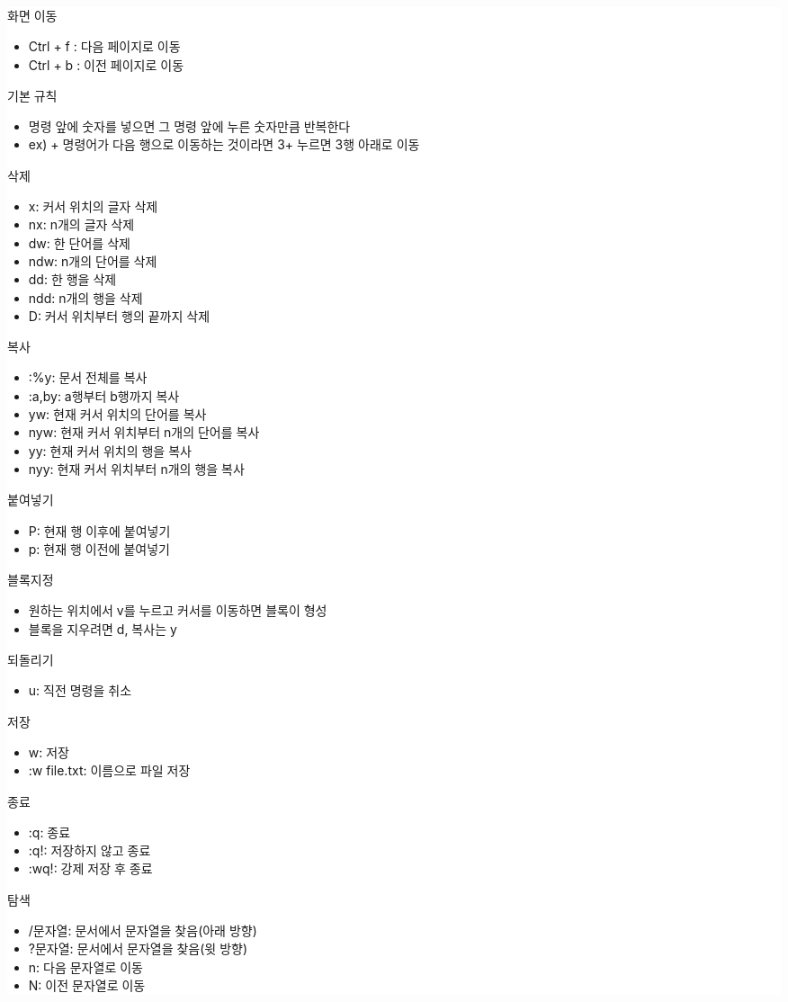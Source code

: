 화면 이동

- Ctrl + f : 다음 페이지로 이동
- Ctrl + b : 이전 페이지로 이동

기본 규칙  

- 명령 앞에 숫자를 넣으면 그 명령 앞에 누른 숫자만큼 반복한다
- ex) + 명령어가 다음 행으로 이동하는 것이라면 3+ 누르면 3행 아래로 이동

삭제

- x: 커서 위치의 글자 삭제
- nx: n개의 글자 삭제
- dw: 한 단어를 삭제
- ndw: n개의 단어를 삭제
- dd: 한 행을 삭제
- ndd: n개의 행을 삭제
- D: 커서 위치부터 행의 끝까지 삭제

복사

- :%y: 문서 전체를 복사
- :a,by: a행부터 b행까지 복사
- yw: 현재 커서 위치의 단어를 복사
- nyw: 현재 커서 위치부터 n개의 단어를 복사
- yy: 현재 커서 위치의 행을 복사
- nyy: 현재 커서 위치부터 n개의 행을 복사

붙여넣기

- P: 현재 행 이후에 붙여넣기
- p: 현재 행 이전에 붙여넣기

블록지정

- 원하는 위치에서 v를 누르고 커서를 이동하면 블록이 형성
- 블록을 지우려면 d, 복사는 y

되돌리기

- u: 직전 명령을 취소

저장

- w: 저장
- :w file.txt: 이름으로 파일 저장

종료

- :q: 종료
- :q!: 저장하지 않고 종료
- :wq!: 강제 저장 후 종료

탐색

- /문자열: 문서에서 문자열을 찾음(아래 방향)
- ?문자열: 문서에서 문자열을 찾음(윗 방향)
- n: 다음 문자열로 이동
- N: 이전 문자열로 이동
